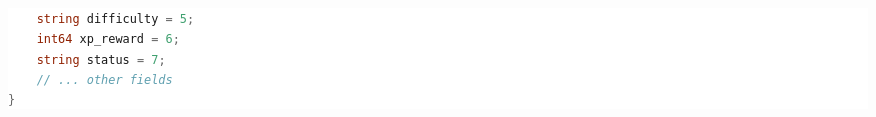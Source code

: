 ```go
    string difficulty = 5;
    int64 xp_reward = 6;
    string status = 7;
    // ... other fields
}
```